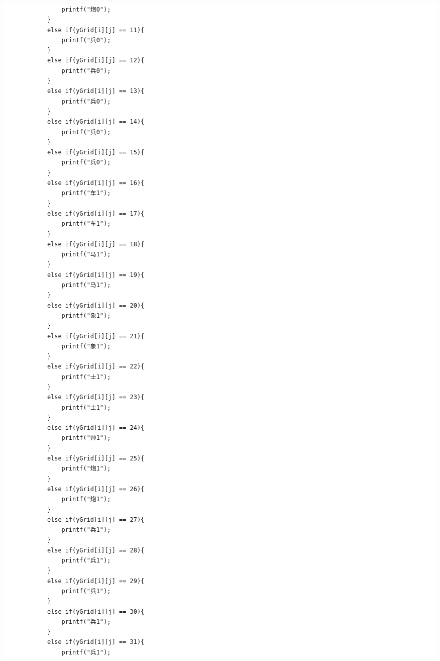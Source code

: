 					printf("炮0");
				}
				else if(yGrid[i][j] == 11){
					printf("兵0");
				}
				else if(yGrid[i][j] == 12){
					printf("兵0");
				}
				else if(yGrid[i][j] == 13){
					printf("兵0");
				}
				else if(yGrid[i][j] == 14){
					printf("兵0");
				}
				else if(yGrid[i][j] == 15){
					printf("兵0");
				}
				else if(yGrid[i][j] == 16){
					printf("车1");
				}
				else if(yGrid[i][j] == 17){
					printf("车1");
				}
				else if(yGrid[i][j] == 18){
					printf("马1");
				}
				else if(yGrid[i][j] == 19){
					printf("马1");
				}
				else if(yGrid[i][j] == 20){
					printf("象1");
				}
				else if(yGrid[i][j] == 21){
					printf("象1");
				}
				else if(yGrid[i][j] == 22){
					printf("士1");
				}
				else if(yGrid[i][j] == 23){
					printf("士1");
				}
				else if(yGrid[i][j] == 24){
					printf("帅1");
				}
				else if(yGrid[i][j] == 25){
					printf("炮1");
				}
				else if(yGrid[i][j] == 26){
					printf("炮1");
				}
				else if(yGrid[i][j] == 27){
					printf("兵1");
				}
				else if(yGrid[i][j] == 28){
					printf("兵1");
				}
				else if(yGrid[i][j] == 29){
					printf("兵1");
				}
				else if(yGrid[i][j] == 30){
					printf("兵1");
				}
				else if(yGrid[i][j] == 31){
					printf("兵1");